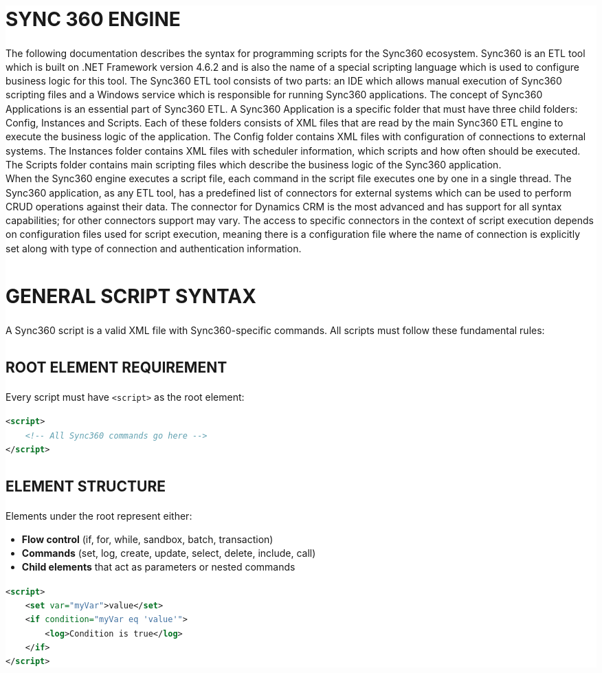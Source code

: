 # SYNC 360 ENGINE

The following documentation describes the syntax for programming scripts for the Sync360 ecosystem. Sync360 is an ETL tool which is built on .NET Framework version 4.6.2 and is also the name of a special scripting language which is used to configure business logic for this tool. The Sync360 ETL tool consists of two parts: an IDE which allows manual execution of Sync360 scripting files and a Windows service which is responsible for running Sync360 applications. The concept of Sync360 Applications is an essential part of Sync360 ETL. A Sync360 Application is a specific folder that must have three child folders: Config, Instances and Scripts. Each of these folders consists of XML files that are read by the main Sync360 ETL engine to execute the business logic of the application. The Config folder contains XML files with configuration of connections to external systems. The Instances folder contains XML files with scheduler information, which scripts and how often should be executed. The Scripts folder contains main scripting files which describe the business logic of the Sync360 application.  
When the Sync360 engine executes a script file, each command in the script file executes one by one in a single thread. The Sync360 application, as any ETL tool, has a predefined list of connectors for external systems which can be used to perform CRUD operations against their data. The connector for Dynamics CRM is the most advanced and has support for all syntax capabilities; for other connectors support may vary. The access to specific connectors in the context of script execution depends on configuration files used for script execution, meaning there is a configuration file where the name of connection is explicitly set along with type of connection and authentication information.

# GENERAL SCRIPT SYNTAX

A Sync360 script is a valid XML file with Sync360-specific commands. All scripts must follow these fundamental rules:

## ROOT ELEMENT REQUIREMENT
Every script must have `<script>` as the root element:
```xml
<script>
    <!-- All Sync360 commands go here -->
</script>
```

## ELEMENT STRUCTURE
Elements under the root represent either:
- **Flow control** (if, for, while, sandbox, batch, transaction)
- **Commands** (set, log, create, update, select, delete, include, call)
- **Child elements** that act as parameters or nested commands

```xml
<script>
    <set var="myVar">value</set>
    <if condition="myVar eq 'value'">
        <log>Condition is true</log>
    </if>
</script>
```
